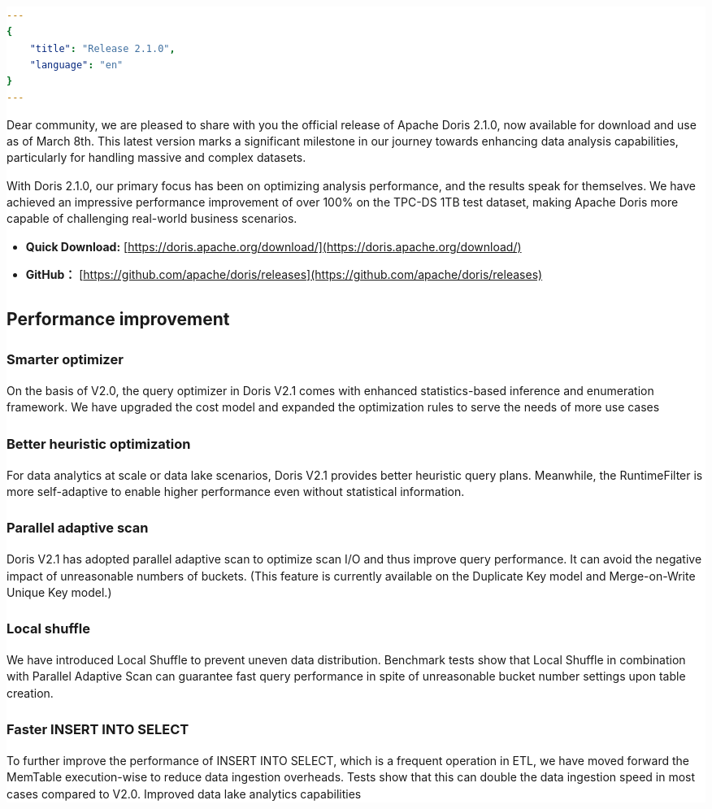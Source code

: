 ```yaml
---
{
    "title": "Release 2.1.0",
    "language": "en"
}
---
```


Dear community, we are pleased to share with you the official release of Apache Doris 2.1.0, now available for download and use as of March 8th. This latest version marks a significant milestone in our journey towards enhancing data analysis capabilities, particularly for handling massive and complex datasets.

With Doris 2.1.0, our primary focus has been on optimizing analysis performance, and the results speak for themselves. We have achieved an impressive performance improvement of over 100% on the TPC-DS 1TB test dataset, making Apache Doris more capable of challenging real-world business scenarios.

- **Quick Download:** [https://doris.apache.org/download/](https://doris.apache.org/download/)

- **GitHub：** [https://github.com/apache/doris/releases](https://github.com/apache/doris/releases)


## Performance improvement

### Smarter optimizer

On the basis of V2.0, the query optimizer in Doris V2.1 comes with enhanced statistics-based inference and enumeration framework. We have upgraded the cost model and expanded the optimization rules to serve the needs of more use cases

### Better heuristic optimization

For data analytics at scale or data lake scenarios, Doris V2.1 provides better heuristic query plans. Meanwhile, the RuntimeFilter is more self-adaptive to enable higher performance even without statistical information.

### Parallel adaptive scan

Doris V2.1 has adopted parallel adaptive scan to optimize scan I/O and thus improve query performance. It can avoid the negative impact of unreasonable numbers of buckets. (This feature is currently available on the Duplicate Key model and Merge-on-Write Unique Key model.)

### Local shuffle

We have introduced Local Shuffle to prevent uneven data distribution. Benchmark tests show that Local Shuffle in combination with Parallel Adaptive Scan can guarantee fast query performance in spite of unreasonable bucket number settings upon table creation.

### Faster INSERT INTO SELECT

To further improve the performance of INSERT INTO SELECT, which is a frequent operation in ETL, we have moved forward the MemTable execution-wise to reduce data ingestion overheads. Tests show that this can double the data ingestion speed in most cases compared to V2.0.
Improved data lake analytics capabilities
